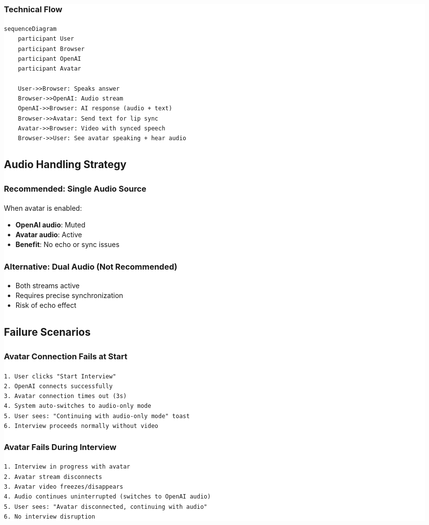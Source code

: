 ### Technical Flow
```mermaid
sequenceDiagram
    participant User
    participant Browser
    participant OpenAI
    participant Avatar
    
    User->>Browser: Speaks answer
    Browser->>OpenAI: Audio stream
    OpenAI->>Browser: AI response (audio + text)
    Browser->>Avatar: Send text for lip sync
    Avatar->>Browser: Video with synced speech
    Browser->>User: See avatar speaking + hear audio
```

## Audio Handling Strategy

### Recommended: Single Audio Source
When avatar is enabled:
- **OpenAI audio**: Muted
- **Avatar audio**: Active
- **Benefit**: No echo or sync issues

### Alternative: Dual Audio (Not Recommended)
- Both streams active
- Requires precise synchronization
- Risk of echo effect

## Failure Scenarios

### Avatar Connection Fails at Start
```
1. User clicks "Start Interview"
2. OpenAI connects successfully
3. Avatar connection times out (3s)
4. System auto-switches to audio-only mode
5. User sees: "Continuing with audio-only mode" toast
6. Interview proceeds normally without video
```

### Avatar Fails During Interview
```
1. Interview in progress with avatar
2. Avatar stream disconnects
3. Avatar video freezes/disappears
4. Audio continues uninterrupted (switches to OpenAI audio)
5. User sees: "Avatar disconnected, continuing with audio"
6. No interview disruption
```
